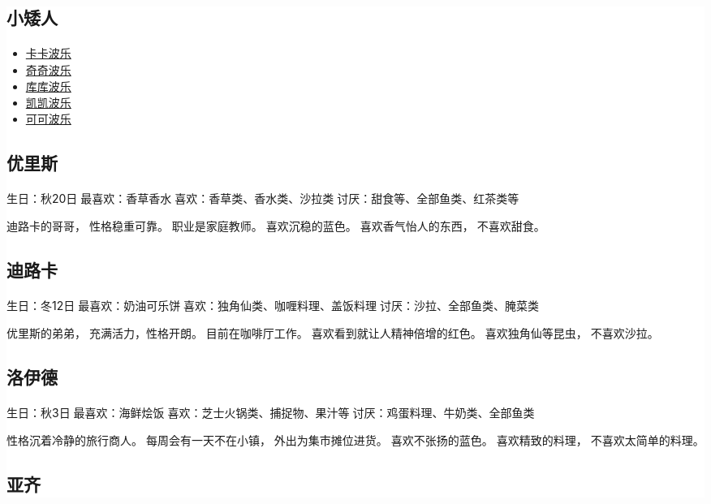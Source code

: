 ## 小矮人

- [卡卡波乐](Ivy.md)
- [奇奇波乐](Finley.md)
- [库库波乐](Honey.md)
- [凯凯波乐](Webby.md)
- [可可波乐](Penny.md)

## 优里斯

生日：秋20日
最喜欢：香草香水
喜欢：香草类、香水类、沙拉类
讨厌：甜食等、全部鱼类、红茶类等

迪路卡的哥哥，
性格稳重可靠。
职业是家庭教师。
喜欢沉稳的蓝色。
喜欢香气怡人的东西，
不喜欢甜食。

## 迪路卡

生日：冬12日
最喜欢：奶油可乐饼
喜欢：独角仙类、咖喱料理、盖饭料理
讨厌：沙拉、全部鱼类、腌菜类

优里斯的弟弟，
充满活力，性格开朗。
目前在咖啡厅工作。
喜欢看到就让人精神倍增的红色。
喜欢独角仙等昆虫，
不喜欢沙拉。

## 洛伊德

生日：秋3日
最喜欢：海鲜烩饭
喜欢：芝士火锅类、捕捉物、果汁等
讨厌：鸡蛋料理、牛奶类、全部鱼类

性格沉着冷静的旅行商人。
每周会有一天不在小镇，
外出为集市摊位进货。
喜欢不张扬的蓝色。
喜欢精致的料理，
不喜欢太简单的料理。

## 亚齐
